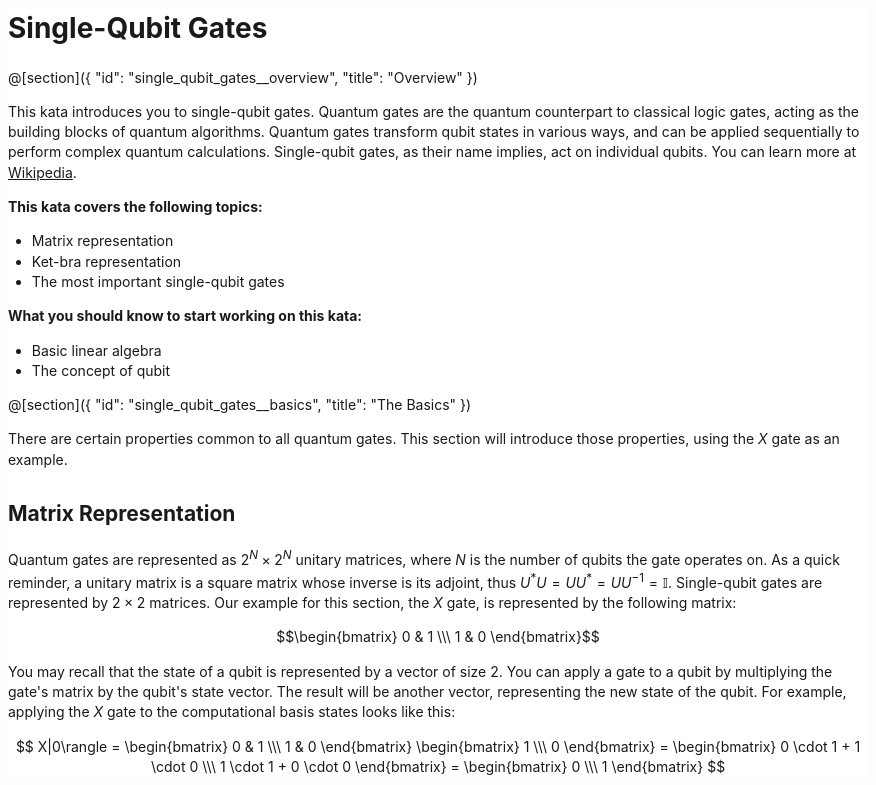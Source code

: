 # Single-Qubit Gates

@[section]({
    "id": "single_qubit_gates__overview",
    "title": "Overview"
})

This kata introduces you to single-qubit gates. Quantum gates are the quantum counterpart to classical logic gates, acting as the building blocks of quantum algorithms. Quantum gates transform qubit states in various ways, and can be applied sequentially to perform complex quantum calculations. Single-qubit gates, as their name implies, act on individual qubits. You can learn more at <a href="https://en.wikipedia.org/wiki/Quantum_logic_gate" target="_blank">Wikipedia</a>.

**This kata covers the following topics:**

- Matrix representation
- Ket-bra representation
- The most important single-qubit gates

**What you should know to start working on this kata:**

- Basic linear algebra
- The concept of qubit

@[section]({
    "id": "single_qubit_gates__basics",
    "title": "The Basics"
})

There are certain properties common to all quantum gates. This section will introduce those properties, using the $X$ gate as an example.

## Matrix Representation

Quantum gates are represented as $2^N \times 2^N$ unitary matrices, where $N$ is the number of qubits the gate operates on.
As a quick reminder, a unitary matrix is a square matrix whose inverse is its adjoint, thus $U^* U = UU^* = UU^{-1} = \mathbb{I}$.
Single-qubit gates are represented by $2 \times 2$ matrices.
Our example for this section, the $X$ gate, is represented by the following matrix:

$$\begin{bmatrix} 0 & 1 \\\ 1 & 0 \end{bmatrix}$$

You may recall that the state of a qubit is represented by a vector of size $2$. You can apply a gate to a qubit by multiplying the gate's matrix by the qubit's state vector. The result will be another vector, representing the new state of the qubit. For example, applying the $X$ gate to the computational basis states looks like this:

$$
X|0\rangle =
\begin{bmatrix} 0 & 1 \\\ 1 & 0 \end{bmatrix}
\begin{bmatrix} 1 \\\ 0 \end{bmatrix} =
\begin{bmatrix} 0 \cdot 1 + 1 \cdot 0 \\\ 1 \cdot 1 + 0 \cdot 0 \end{bmatrix} =
\begin{bmatrix} 0 \\\ 1 \end{bmatrix}
$$
